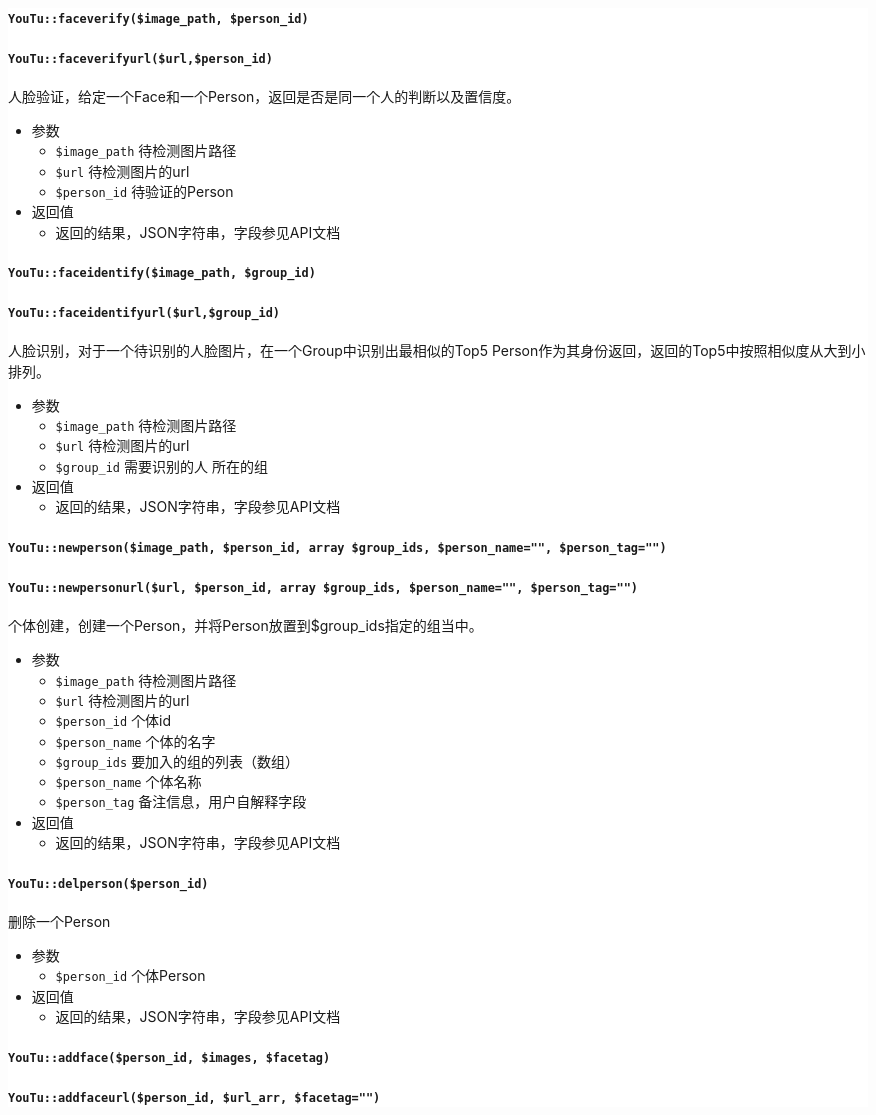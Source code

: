 #### `YouTu::faceverify($image_path, $person_id)`
#### `YouTu::faceverifyurl($url,$person_id)`

人脸验证，给定一个Face和一个Person，返回是否是同一个人的判断以及置信度。

- 参数
	- `$image_path` 待检测图片路径
	- `$url` 待检测图片的url
	- `$person_id` 待验证的Person
- 返回值
	- 返回的结果，JSON字符串，字段参见API文档

#### `YouTu::faceidentify($image_path, $group_id)`
#### `YouTu::faceidentifyurl($url,$group_id)`
人脸识别，对于一个待识别的人脸图片，在一个Group中识别出最相似的Top5 Person作为其身份返回，返回的Top5中按照相似度从大到小排列。

- 参数
	- `$image_path` 待检测图片路径
	- `$url` 待检测图片的url
	- `$group_id` 需要识别的人 所在的组
- 返回值
	- 返回的结果，JSON字符串，字段参见API文档

#### `YouTu::newperson($image_path, $person_id, array $group_ids, $person_name="", $person_tag="")`
#### `YouTu::newpersonurl($url, $person_id, array $group_ids, $person_name="", $person_tag="")`

个体创建，创建一个Person，并将Person放置到$group_ids指定的组当中。

- 参数
	- `$image_path` 待检测图片路径
	- `$url` 待检测图片的url
	- `$person_id` 个体id
	- `$person_name` 个体的名字
	- `$group_ids` 要加入的组的列表（数组）
	- `$person_name` 个体名称
	- `$person_tag` 备注信息，用户自解释字段
- 返回值
	- 返回的结果，JSON字符串，字段参见API文档

#### `YouTu::delperson($person_id)`

删除一个Person

- 参数
	- `$person_id` 个体Person
- 返回值
	- 返回的结果，JSON字符串，字段参见API文档


#### `YouTu::addface($person_id, $images, $facetag)`
#### `YouTu::addfaceurl($person_id, $url_arr, $facetag="")`
